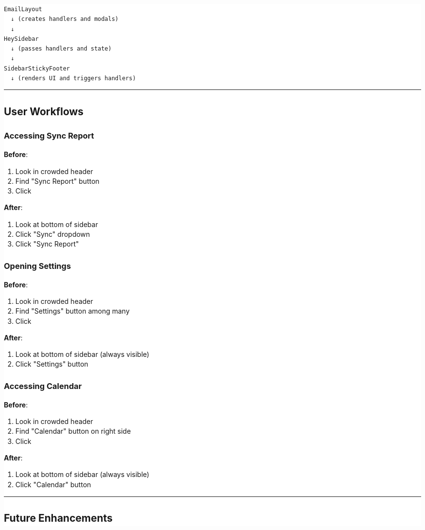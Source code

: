```
EmailLayout
  ↓ (creates handlers and modals)
  ↓
HeySidebar
  ↓ (passes handlers and state)
  ↓
SidebarStickyFooter
  ↓ (renders UI and triggers handlers)
```

---

## User Workflows

### Accessing Sync Report

**Before**:
1. Look in crowded header
2. Find "Sync Report" button
3. Click

**After**:
1. Look at bottom of sidebar
2. Click "Sync" dropdown
3. Click "Sync Report"

### Opening Settings

**Before**:
1. Look in crowded header
2. Find "Settings" button among many
3. Click

**After**:
1. Look at bottom of sidebar (always visible)
2. Click "Settings" button

### Accessing Calendar

**Before**:
1. Look in crowded header
2. Find "Calendar" button on right side
3. Click

**After**:
1. Look at bottom of sidebar (always visible)
2. Click "Calendar" button

---

## Future Enhancements
